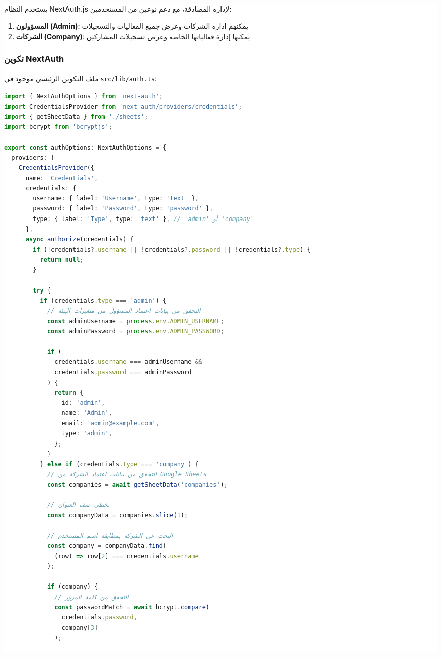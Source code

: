 يستخدم النظام NextAuth.js لإدارة المصادقة، مع دعم نوعين من المستخدمين:
1. **المسؤولون (Admin)**: يمكنهم إدارة الشركات وعرض جميع الفعاليات والتسجيلات
2. **الشركات (Company)**: يمكنها إدارة فعالياتها الخاصة وعرض تسجيلات المشاركين

### تكوين NextAuth

ملف التكوين الرئيسي موجود في `src/lib/auth.ts`:

```typescript
import { NextAuthOptions } from 'next-auth';
import CredentialsProvider from 'next-auth/providers/credentials';
import { getSheetData } from './sheets';
import bcrypt from 'bcryptjs';

export const authOptions: NextAuthOptions = {
  providers: [
    CredentialsProvider({
      name: 'Credentials',
      credentials: {
        username: { label: 'Username', type: 'text' },
        password: { label: 'Password', type: 'password' },
        type: { label: 'Type', type: 'text' }, // 'admin' أو 'company'
      },
      async authorize(credentials) {
        if (!credentials?.username || !credentials?.password || !credentials?.type) {
          return null;
        }

        try {
          if (credentials.type === 'admin') {
            // التحقق من بيانات اعتماد المسؤول من متغيرات البيئة
            const adminUsername = process.env.ADMIN_USERNAME;
            const adminPassword = process.env.ADMIN_PASSWORD;

            if (
              credentials.username === adminUsername &&
              credentials.password === adminPassword
            ) {
              return {
                id: 'admin',
                name: 'Admin',
                email: 'admin@example.com',
                type: 'admin',
              };
            }
          } else if (credentials.type === 'company') {
            // التحقق من بيانات اعتماد الشركة من Google Sheets
            const companies = await getSheetData('companies');
            
            // تخطي صف العنوان
            const companyData = companies.slice(1);
            
            // البحث عن الشركة بمطابقة اسم المستخدم
            const company = companyData.find(
              (row) => row[2] === credentials.username
            );
            
            if (company) {
              // التحقق من كلمة المرور
              const passwordMatch = await bcrypt.compare(
                credentials.password,
                company[3]
              );
              
```